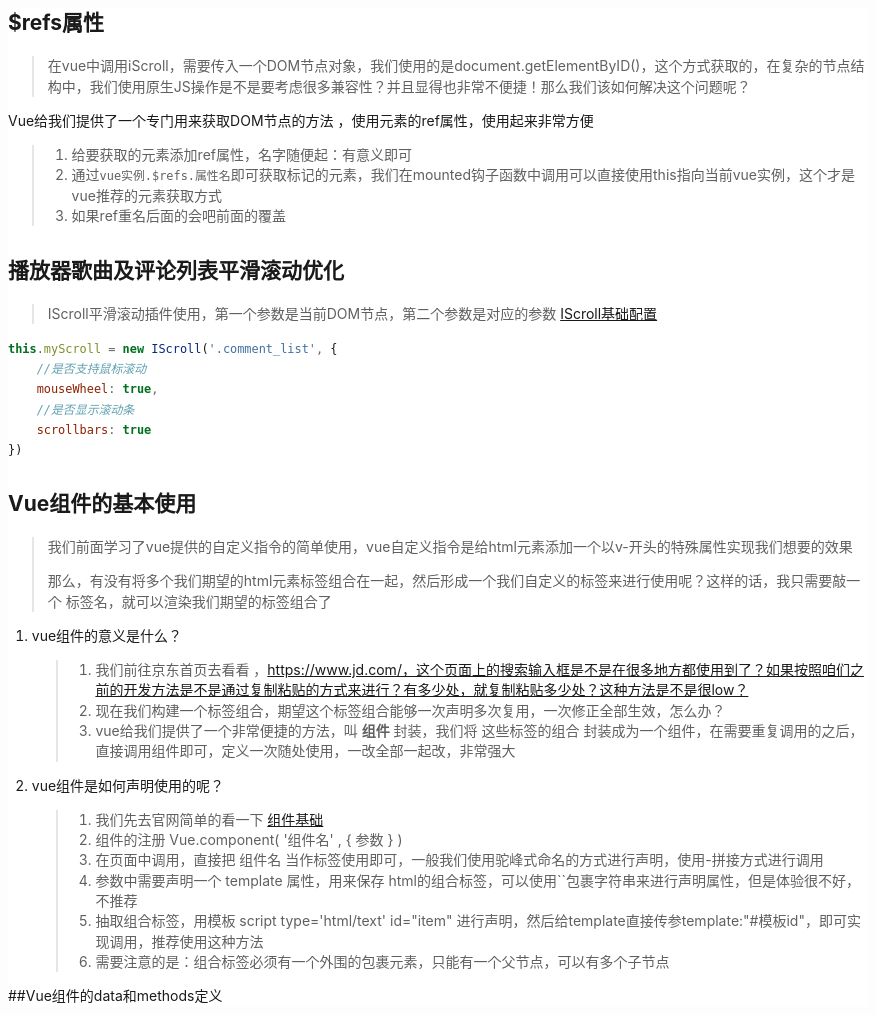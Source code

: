 ## $refs属性

> 在vue中调用iScroll，需要传入一个DOM节点对象，我们使用的是document.getElementByID()，这个方式获取的，在复杂的节点结构中，我们使用原生JS操作是不是要考虑很多兼容性？并且显得也非常不便捷！那么我们该如何解决这个问题呢？

Vue给我们提供了一个专门用来获取DOM节点的方法 ，使用元素的ref属性，使用起来非常方便

> 1. 给要获取的元素添加ref属性，名字随便起：有意义即可
> 2. 通过`vue实例.$refs.属性名`即可获取标记的元素，我们在mounted钩子函数中调用可以直接使用this指向当前vue实例，这个才是vue推荐的元素获取方式
> 3. 如果ref重名后面的会吧前面的覆盖



## 播放器歌曲及评论列表平滑滚动优化

> IScroll平滑滚动插件使用，第一个参数是当前DOM节点，第二个参数是对应的参数 [IScroll基础配置](http://caibaojian.com/iscroll-5/config.html)

``````js
this.myScroll = new IScroll('.comment_list', {
    //是否支持鼠标滚动
	mouseWheel: true,
    //是否显示滚动条
	scrollbars: true
})
``````



## Vue组件的基本使用

> 我们前面学习了vue提供的自定义指令的简单使用，vue自定义指令是给html元素添加一个以v-开头的特殊属性实现我们想要的效果
>
> 那么，有没有将多个我们期望的html元素标签组合在一起，然后形成一个我们自定义的标签来进行使用呢？这样的话，我只需要敲一个 标签名，就可以渲染我们期望的标签组合了

1. vue组件的意义是什么？

   > 1. 我们前往京东首页去看看 ，https://www.jd.com/，这个页面上的搜索输入框是不是在很多地方都使用到了？如果按照咱们之前的开发方法是不是通过复制粘贴的方式来进行？有多少处，就复制粘贴多少处？这种方法是不是很low？
   > 2. 现在我们构建一个标签组合，期望这个标签组合能够一次声明多次复用，一次修正全部生效，怎么办？
   > 3. vue给我们提供了一个非常便捷的方法，叫 **组件** 封装，我们将  这些标签的组合  封装成为一个组件，在需要重复调用的之后，直接调用组件即可，定义一次随处使用，一改全部一起改，非常强大

2. vue组件是如何声明使用的呢？

   > 1. 我们先去官网简单的看一下  [组件基础](https://cn.vuejs.org/v2/guide/components.html)
   > 2. 组件的注册 Vue.component( '组件名' , { 参数 } )
   > 3. 在页面中调用，直接把 组件名 当作标签使用即可，一般我们使用驼峰式命名的方式进行声明，使用-拼接方式进行调用
   > 4. 参数中需要声明一个 template 属性，用来保存 html的组合标签，可以使用``包裹字符串来进行声明属性，但是体验很不好，不推荐
   > 5. 抽取组合标签，用模板 script type='html/text' id="item" 进行声明，然后给template直接传参template:"#模板id"，即可实现调用，推荐使用这种方法
   > 6. 需要注意的是：组合标签必须有一个外围的包裹元素，只能有一个父节点，可以有多个子节点



##Vue组件的data和methods定义
